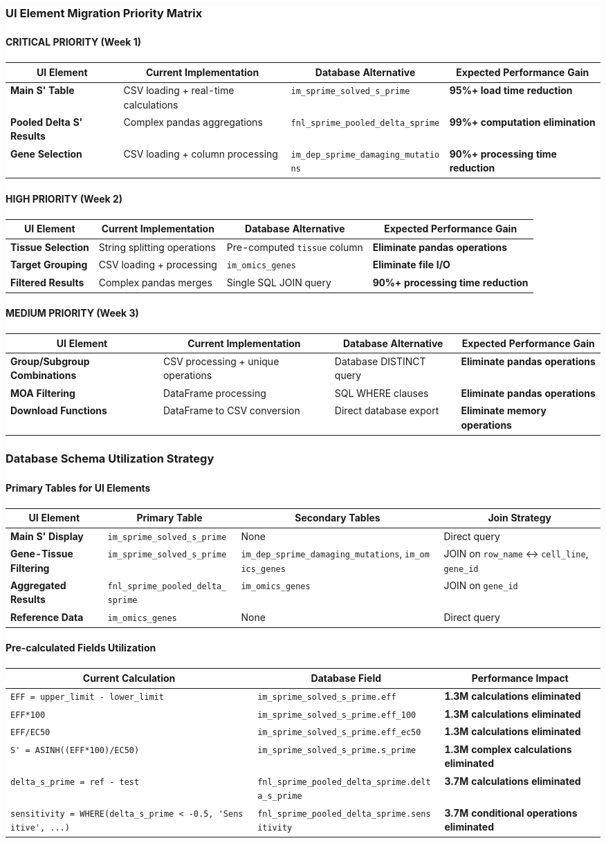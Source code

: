 ### **UI Element Migration Priority Matrix**

#### **CRITICAL PRIORITY** (Week 1)
| UI Element | Current Implementation | Database Alternative | Expected Performance Gain |
|------------|----------------------|---------------------|---------------------------|
| **Main S' Table** | CSV loading + real-time calculations | `im_sprime_solved_s_prime` | **95%+ load time reduction** |
| **Pooled Delta S' Results** | Complex pandas aggregations | `fnl_sprime_pooled_delta_sprime` | **99%+ computation elimination** |
| **Gene Selection** | CSV loading + column processing | `im_dep_sprime_damaging_mutations` | **90%+ processing time reduction** |

#### **HIGH PRIORITY** (Week 2)
| UI Element | Current Implementation | Database Alternative | Expected Performance Gain |
|------------|----------------------|---------------------|---------------------------|
| **Tissue Selection** | String splitting operations | Pre-computed `tissue` column | **Eliminate pandas operations** |
| **Target Grouping** | CSV loading + processing | `im_omics_genes` | **Eliminate file I/O** |
| **Filtered Results** | Complex pandas merges | Single SQL JOIN query | **90%+ processing time reduction** |

#### **MEDIUM PRIORITY** (Week 3)
| UI Element | Current Implementation | Database Alternative | Expected Performance Gain |
|------------|----------------------|---------------------|---------------------------|
| **Group/Subgroup Combinations** | CSV processing + unique operations | Database DISTINCT query | **Eliminate pandas operations** |
| **MOA Filtering** | DataFrame processing | SQL WHERE clauses | **Eliminate pandas operations** |
| **Download Functions** | DataFrame to CSV conversion | Direct database export | **Eliminate memory operations** |

### **Database Schema Utilization Strategy**

#### **Primary Tables for UI Elements**
| UI Element | Primary Table | Secondary Tables | Join Strategy |
|------------|---------------|------------------|---------------|
| **Main S' Display** | `im_sprime_solved_s_prime` | None | Direct query |
| **Gene-Tissue Filtering** | `im_sprime_solved_s_prime` | `im_dep_sprime_damaging_mutations`, `im_omics_genes` | JOIN on `row_name` ↔ `cell_line`, `gene_id` |
| **Aggregated Results** | `fnl_sprime_pooled_delta_sprime` | `im_omics_genes` | JOIN on `gene_id` |
| **Reference Data** | `im_omics_genes` | None | Direct query |

#### **Pre-calculated Fields Utilization**
| Current Calculation | Database Field | Performance Impact |
|-------------------|----------------|-------------------|
| `EFF = upper_limit - lower_limit` | `im_sprime_solved_s_prime.eff` | **1.3M calculations eliminated** |
| `EFF*100` | `im_sprime_solved_s_prime.eff_100` | **1.3M calculations eliminated** |
| `EFF/EC50` | `im_sprime_solved_s_prime.eff_ec50` | **1.3M calculations eliminated** |
| `S' = ASINH((EFF*100)/EC50)` | `im_sprime_solved_s_prime.s_prime` | **1.3M complex calculations eliminated** |
| `delta_s_prime = ref - test` | `fnl_sprime_pooled_delta_sprime.delta_s_prime` | **3.7M calculations eliminated** |
| `sensitivity = WHERE(delta_s_prime < -0.5, 'Sensitive', ...)` | `fnl_sprime_pooled_delta_sprime.sensitivity` | **3.7M conditional operations eliminated** |
